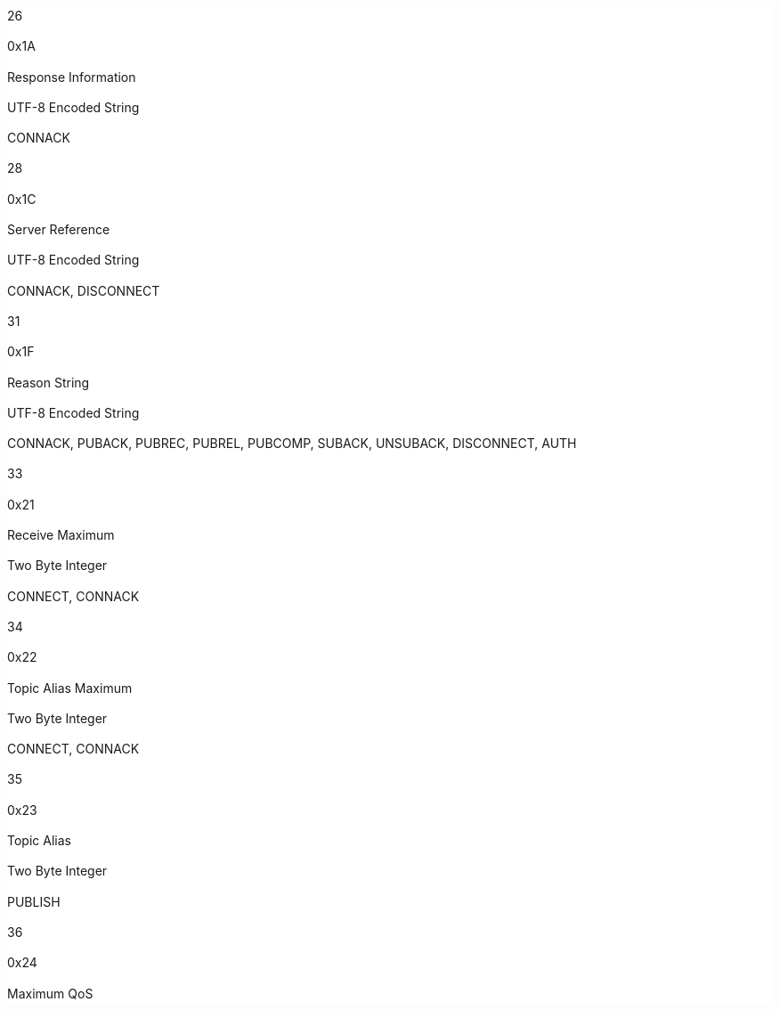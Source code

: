 26

0x1A

Response Information

UTF-8 Encoded String

CONNACK

28

0x1C

Server Reference

UTF-8 Encoded String

CONNACK, DISCONNECT

31

0x1F

Reason String

UTF-8 Encoded String

CONNACK, PUBACK, PUBREC, PUBREL, PUBCOMP, SUBACK, UNSUBACK, DISCONNECT, AUTH

33

0x21

Receive Maximum

Two Byte Integer

CONNECT, CONNACK

34

0x22

Topic Alias Maximum

Two Byte Integer

CONNECT, CONNACK

35

0x23

Topic Alias

Two Byte Integer

PUBLISH

36

0x24

Maximum QoS
